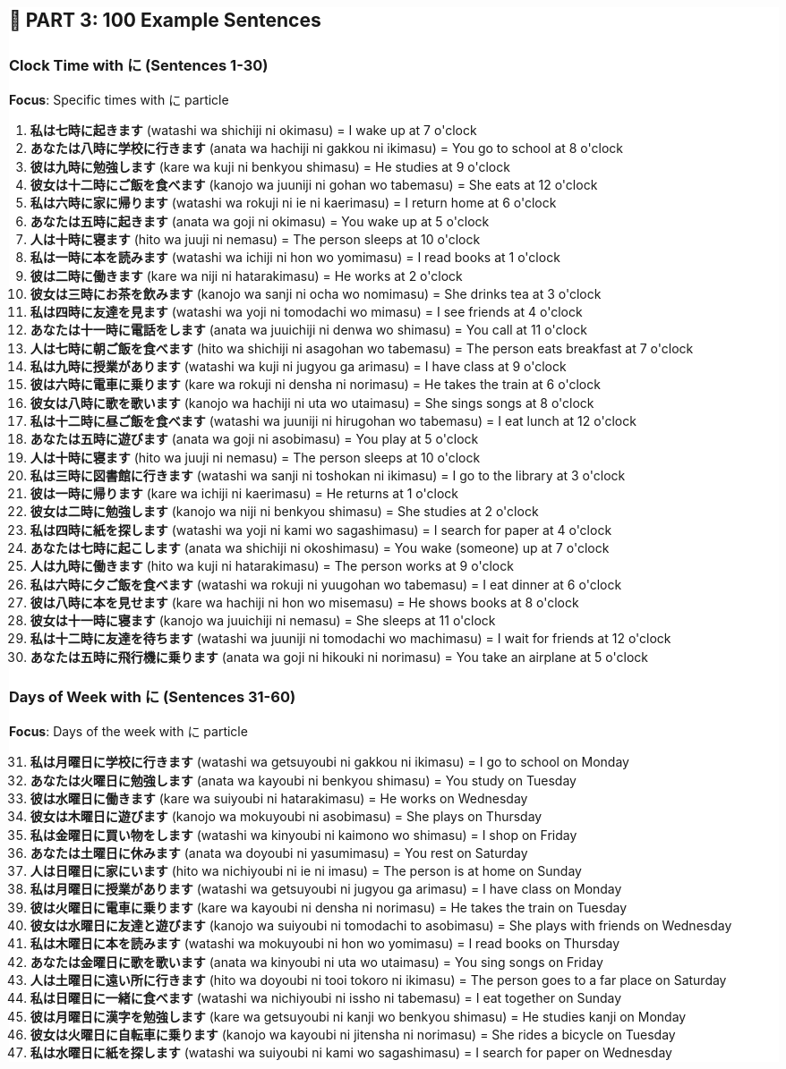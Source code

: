 ## 📝 PART 3: 100 Example Sentences

### Clock Time with に (Sentences 1-30)

**Focus**: Specific times with に particle

1. **私は七時に起きます** (watashi wa shichiji ni okimasu) = I wake up at 7 o'clock
2. **あなたは八時に学校に行きます** (anata wa hachiji ni gakkou ni ikimasu) = You go to school at 8 o'clock
3. **彼は九時に勉強します** (kare wa kuji ni benkyou shimasu) = He studies at 9 o'clock
4. **彼女は十二時にご飯を食べます** (kanojo wa juuniji ni gohan wo tabemasu) = She eats at 12 o'clock
5. **私は六時に家に帰ります** (watashi wa rokuji ni ie ni kaerimasu) = I return home at 6 o'clock
6. **あなたは五時に起きます** (anata wa goji ni okimasu) = You wake up at 5 o'clock
7. **人は十時に寝ます** (hito wa juuji ni nemasu) = The person sleeps at 10 o'clock
8. **私は一時に本を読みます** (watashi wa ichiji ni hon wo yomimasu) = I read books at 1 o'clock
9. **彼は二時に働きます** (kare wa niji ni hatarakimasu) = He works at 2 o'clock
10. **彼女は三時にお茶を飲みます** (kanojo wa sanji ni ocha wo nomimasu) = She drinks tea at 3 o'clock
11. **私は四時に友達を見ます** (watashi wa yoji ni tomodachi wo mimasu) = I see friends at 4 o'clock
12. **あなたは十一時に電話をします** (anata wa juuichiji ni denwa wo shimasu) = You call at 11 o'clock
13. **人は七時に朝ご飯を食べます** (hito wa shichiji ni asagohan wo tabemasu) = The person eats breakfast at 7 o'clock
14. **私は九時に授業があります** (watashi wa kuji ni jugyou ga arimasu) = I have class at 9 o'clock
15. **彼は六時に電車に乗ります** (kare wa rokuji ni densha ni norimasu) = He takes the train at 6 o'clock
16. **彼女は八時に歌を歌います** (kanojo wa hachiji ni uta wo utaimasu) = She sings songs at 8 o'clock
17. **私は十二時に昼ご飯を食べます** (watashi wa juuniji ni hirugohan wo tabemasu) = I eat lunch at 12 o'clock
18. **あなたは五時に遊びます** (anata wa goji ni asobimasu) = You play at 5 o'clock
19. **人は十時に寝ます** (hito wa juuji ni nemasu) = The person sleeps at 10 o'clock
20. **私は三時に図書館に行きます** (watashi wa sanji ni toshokan ni ikimasu) = I go to the library at 3 o'clock
21. **彼は一時に帰ります** (kare wa ichiji ni kaerimasu) = He returns at 1 o'clock
22. **彼女は二時に勉強します** (kanojo wa niji ni benkyou shimasu) = She studies at 2 o'clock
23. **私は四時に紙を探します** (watashi wa yoji ni kami wo sagashimasu) = I search for paper at 4 o'clock
24. **あなたは七時に起こします** (anata wa shichiji ni okoshimasu) = You wake (someone) up at 7 o'clock
25. **人は九時に働きます** (hito wa kuji ni hatarakimasu) = The person works at 9 o'clock
26. **私は六時に夕ご飯を食べます** (watashi wa rokuji ni yuugohan wo tabemasu) = I eat dinner at 6 o'clock
27. **彼は八時に本を見せます** (kare wa hachiji ni hon wo misemasu) = He shows books at 8 o'clock
28. **彼女は十一時に寝ます** (kanojo wa juuichiji ni nemasu) = She sleeps at 11 o'clock
29. **私は十二時に友達を待ちます** (watashi wa juuniji ni tomodachi wo machimasu) = I wait for friends at 12 o'clock
30. **あなたは五時に飛行機に乗ります** (anata wa goji ni hikouki ni norimasu) = You take an airplane at 5 o'clock

### Days of Week with に (Sentences 31-60)

**Focus**: Days of the week with に particle

31. **私は月曜日に学校に行きます** (watashi wa getsuyoubi ni gakkou ni ikimasu) = I go to school on Monday
32. **あなたは火曜日に勉強します** (anata wa kayoubi ni benkyou shimasu) = You study on Tuesday
33. **彼は水曜日に働きます** (kare wa suiyoubi ni hatarakimasu) = He works on Wednesday
34. **彼女は木曜日に遊びます** (kanojo wa mokuyoubi ni asobimasu) = She plays on Thursday
35. **私は金曜日に買い物をします** (watashi wa kinyoubi ni kaimono wo shimasu) = I shop on Friday
36. **あなたは土曜日に休みます** (anata wa doyoubi ni yasumimasu) = You rest on Saturday
37. **人は日曜日に家にいます** (hito wa nichiyoubi ni ie ni imasu) = The person is at home on Sunday
38. **私は月曜日に授業があります** (watashi wa getsuyoubi ni jugyou ga arimasu) = I have class on Monday
39. **彼は火曜日に電車に乗ります** (kare wa kayoubi ni densha ni norimasu) = He takes the train on Tuesday
40. **彼女は水曜日に友達と遊びます** (kanojo wa suiyoubi ni tomodachi to asobimasu) = She plays with friends on Wednesday
41. **私は木曜日に本を読みます** (watashi wa mokuyoubi ni hon wo yomimasu) = I read books on Thursday
42. **あなたは金曜日に歌を歌います** (anata wa kinyoubi ni uta wo utaimasu) = You sing songs on Friday
43. **人は土曜日に遠い所に行きます** (hito wa doyoubi ni tooi tokoro ni ikimasu) = The person goes to a far place on Saturday
44. **私は日曜日に一緒に食べます** (watashi wa nichiyoubi ni issho ni tabemasu) = I eat together on Sunday
45. **彼は月曜日に漢字を勉強します** (kare wa getsuyoubi ni kanji wo benkyou shimasu) = He studies kanji on Monday
46. **彼女は火曜日に自転車に乗ります** (kanojo wa kayoubi ni jitensha ni norimasu) = She rides a bicycle on Tuesday
47. **私は水曜日に紙を探します** (watashi wa suiyoubi ni kami wo sagashimasu) = I search for paper on Wednesday
